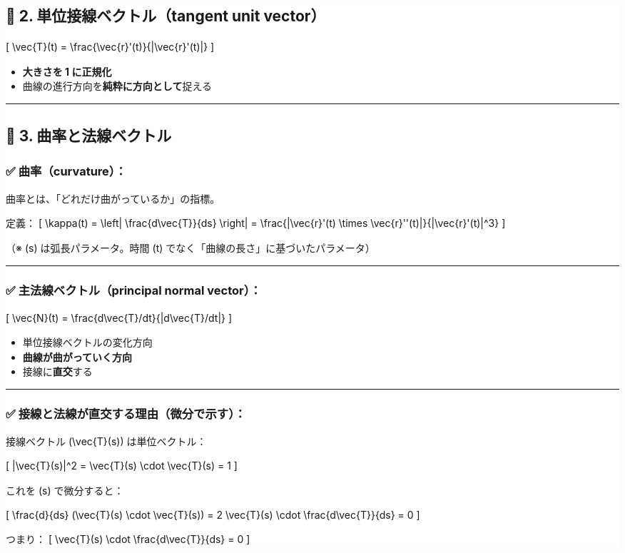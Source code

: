 
## 📌 2. 単位接線ベクトル（tangent unit vector）

\[
\vec{T}(t) = \frac{\vec{r}'(t)}{\|\vec{r}'(t)\|}
\]

- **大きさを 1 に正規化**
- 曲線の進行方向を**純粋に方向として**捉える

---

## 📌 3. 曲率と法線ベクトル

### ✅ 曲率（curvature）：

曲率とは、「どれだけ曲がっているか」の指標。

定義：
\[
\kappa(t) = \left\| \frac{d\vec{T}}{ds} \right\| = \frac{\|\vec{r}'(t) \times \vec{r}''(t)\|}{\|\vec{r}'(t)\|^3}
\]

（※ \(s\) は弧長パラメータ。時間 \(t\) でなく「曲線の長さ」に基づいたパラメータ）

---

### ✅ 主法線ベクトル（principal normal vector）：

\[
\vec{N}(t) = \frac{d\vec{T}/dt}{\|d\vec{T}/dt\|}
\]

- 単位接線ベクトルの変化方向
- **曲線が曲がっていく方向**
- 接線に**直交**する

---

### ✅ 接線と法線が直交する理由（微分で示す）：

接線ベクトル \(\vec{T}(s)\) は単位ベクトル：

\[
\|\vec{T}(s)\|^2 = \vec{T}(s) \cdot \vec{T}(s) = 1
\]

これを \(s\) で微分すると：

\[
\frac{d}{ds} (\vec{T}(s) \cdot \vec{T}(s)) = 2 \vec{T}(s) \cdot \frac{d\vec{T}}{ds} = 0
\]

つまり：
\[
\vec{T}(s) \cdot \frac{d\vec{T}}{ds} = 0
\]
